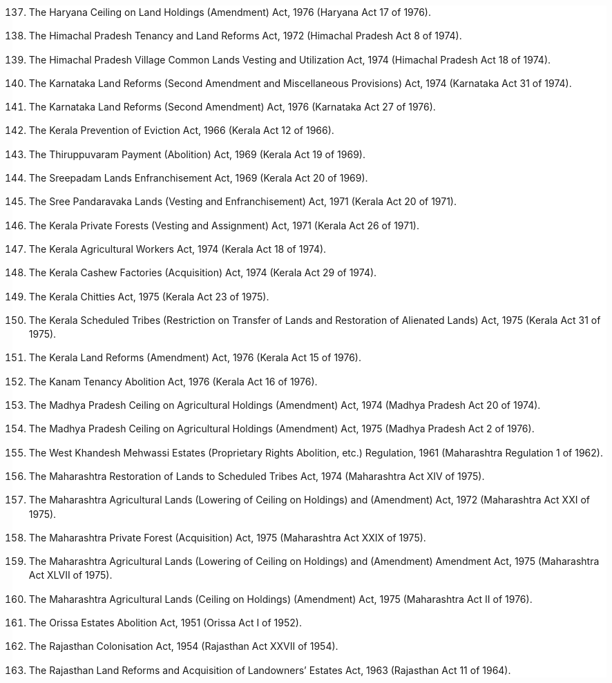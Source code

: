 137. The Haryana Ceiling on Land Holdings (Amendment) Act, 1976 (Haryana Act 17 of 1976).

138. The Himachal Pradesh Tenancy and Land Reforms Act, 1972 (Himachal Pradesh Act 8 of 1974).

139. The Himachal Pradesh Village Common Lands Vesting and Utilization Act, 1974 (Himachal Pradesh Act 18 of 1974).

140. The Karnataka Land Reforms (Second Amendment and Miscellaneous Provisions) Act, 1974 (Karnataka Act 31 of 1974).

141. The Karnataka Land Reforms (Second Amendment) Act, 1976 (Karnataka Act 27 of 1976).

142. The Kerala Prevention of Eviction Act, 1966 (Kerala Act 12 of 1966).

143. The Thiruppuvaram Payment (Abolition) Act, 1969 (Kerala Act 19 of 1969).

144. The Sreepadam Lands Enfranchisement Act, 1969 (Kerala Act 20 of 1969).

145. The Sree Pandaravaka Lands (Vesting and Enfranchisement) Act, 1971 (Kerala Act 20 of 1971).

146. The Kerala Private Forests (Vesting and Assignment) Act, 1971 (Kerala Act 26 of 1971).

147. The Kerala Agricultural Workers Act, 1974 (Kerala Act 18 of 1974).

148. The Kerala Cashew Factories (Acquisition) Act, 1974 (Kerala Act 29 of 1974).

149. The Kerala Chitties Act, 1975 (Kerala Act 23 of 1975).

150. The Kerala Scheduled Tribes (Restriction on Transfer of Lands and Restoration of Alienated Lands) Act, 1975 (Kerala Act 31 of 1975).

151. The Kerala Land Reforms (Amendment) Act, 1976 (Kerala Act 15 of 1976).

152. The Kanam Tenancy Abolition Act, 1976 (Kerala Act 16 of 1976).

153. The Madhya Pradesh Ceiling on Agricultural Holdings (Amendment) Act, 1974 (Madhya Pradesh Act 20 of 1974).

154. The Madhya Pradesh Ceiling on Agricultural Holdings (Amendment) Act, 1975 (Madhya Pradesh Act 2 of 1976).

155. The West Khandesh Mehwassi Estates (Proprietary Rights Abolition, etc.) Regulation, 1961 (Maharashtra Regulation 1 of 1962).

156. The Maharashtra Restoration of Lands to Scheduled Tribes Act, 1974 (Maharashtra Act XIV of 1975).

157. The Maharashtra Agricultural Lands (Lowering of Ceiling on Holdings) and (Amendment) Act, 1972 (Maharashtra Act XXI of 1975).

158. The Maharashtra Private Forest (Acquisition) Act, 1975 (Maharashtra Act XXIX of 1975).

159. The Maharashtra Agricultural Lands (Lowering of Ceiling on Holdings) and (Amendment) Amendment Act, 1975 (Maharashtra Act XLVII of 1975).

160. The Maharashtra Agricultural Lands (Ceiling on Holdings) (Amendment) Act, 1975 (Maharashtra Act II of 1976).

161. The Orissa Estates Abolition Act, 1951 (Orissa Act I of 1952).

162. The Rajasthan Colonisation Act, 1954 (Rajasthan Act XXVII of 1954).

163. The Rajasthan Land Reforms and Acquisition of Landowners’ Estates Act, 1963 (Rajasthan Act 11 of 1964).
